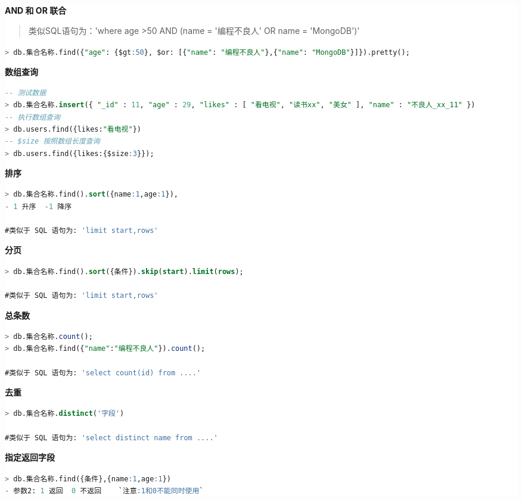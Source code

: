 

**AND 和 OR 联合**

> 类似SQL语句为：'where age >50 AND (name = '编程不良人' OR name = 'MongoDB')'

```sql
> db.集合名称.find({"age": {$gt:50}, $or: [{"name": "编程不良人"},{"name": "MongoDB"}]}).pretty();
```

**数组查询**

```sql
-- 测试数据
> db.集合名称.insert({ "_id" : 11, "age" : 29, "likes" : [ "看电视", "读书xx", "美女" ], "name" : "不良人_xx_11" })
-- 执行数组查询
> db.users.find({likes:"看电视"})
-- $size 按照数组长度查询
> db.users.find({likes:{$size:3}});
```

**排序**

```sql
> db.集合名称.find().sort({name:1,age:1}),
- 1 升序  -1 降序

#类似于 SQL 语句为: 'limit start,rows'
```

**分页**

```sql
> db.集合名称.find().sort({条件}).skip(start).limit(rows);

#类似于 SQL 语句为: 'limit start,rows'
```

**总条数**

```sql
> db.集合名称.count();
> db.集合名称.find({"name":"编程不良人"}).count();

#类似于 SQL 语句为: 'select count(id) from ....'
```

**去重**

```sql
> db.集合名称.distinct('字段')

#类似于 SQL 语句为: 'select distinct name from ....'
```

**指定返回字段**

```sql
> db.集合名称.find({条件},{name:1,age:1}) 
- 参数2: 1 返回  0 不返回    `注意:1和0不能同时使用`
```
